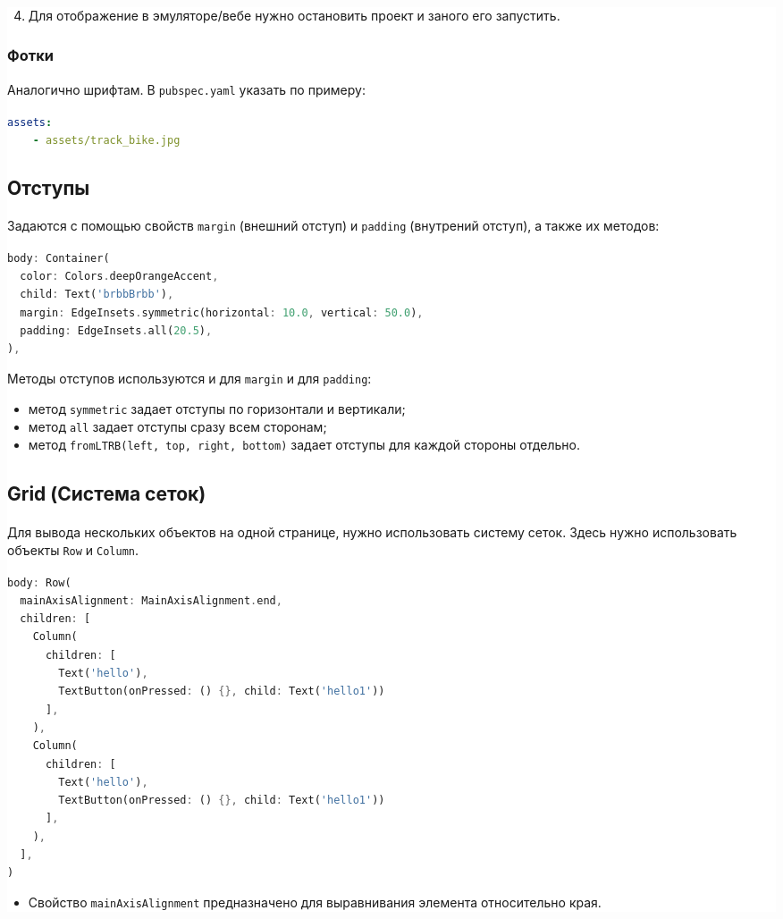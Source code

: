 4. Для отображение в эмуляторе/вебе нужно остановить проект и заного его запустить.


### Фотки
Аналогично шрифтам. В `pubspec.yaml` указать по примеру:
```yaml
assets:
    - assets/track_bike.jpg
```

## Отступы
Задаются с помощью свойств `margin` (внешний отступ) и `padding` (внутрений отступ), а также их методов:
```dart
body: Container(
  color: Colors.deepOrangeAccent,
  child: Text('brbbBrbb'),
  margin: EdgeInsets.symmetric(horizontal: 10.0, vertical: 50.0),
  padding: EdgeInsets.all(20.5),
),
```
Методы отступов используются и для `margin` и для `padding`:
* метод `symmetric` задает отступы по горизонтали и вертикали;
* метод `all` задает отступы сразу всем сторонам;
* метод `fromLTRB(left, top, right, bottom)` задает отступы для каждой стороны отдельно.


## Grid (Система сеток)
Для вывода нескольких объектов на одной странице, нужно использовать систему сеток.
Здесь нужно использовать объекты `Row` и `Column`.
```dart
body: Row(
  mainAxisAlignment: MainAxisAlignment.end,
  children: [
    Column(
      children: [
        Text('hello'),
        TextButton(onPressed: () {}, child: Text('hello1'))
      ],
    ),
    Column(
      children: [
        Text('hello'),
        TextButton(onPressed: () {}, child: Text('hello1'))
      ],
    ),
  ],
)
```

* Свойство `mainAxisAlignment` предназначено для выравнивания элемента относительно края.
